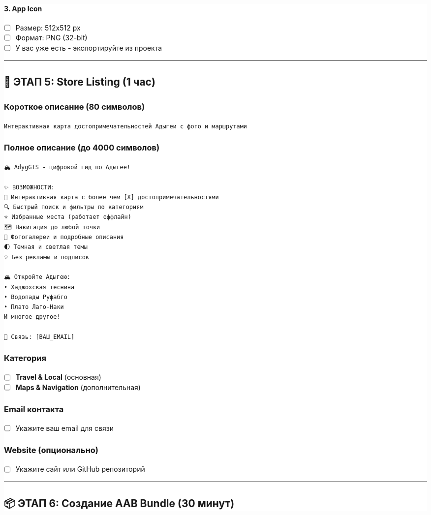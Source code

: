 #### 3. App Icon
- [ ] Размер: 512x512 px
- [ ] Формат: PNG (32-bit)
- [ ] У вас уже есть - экспортируйте из проекта

---

## 📝 ЭТАП 5: Store Listing (1 час)

### Короткое описание (80 символов)
```
Интерактивная карта достопримечательностей Адыгеи с фото и маршрутами
```

### Полное описание (до 4000 символов)

```
🏔️ AdygGIS - цифровой гид по Адыгее!

✨ ВОЗМОЖНОСТИ:
📍 Интерактивная карта с более чем [X] достопримечательностями
🔍 Быстрый поиск и фильтры по категориям
⭐ Избранные места (работает оффлайн)
🗺️ Навигация до любой точки
📸 Фотогалереи и подробные описания
🌓 Темная и светлая темы
💡 Без рекламы и подписок

🏔️ Откройте Адыгею:
• Хаджохская теснина
• Водопады Руфабго
• Плато Лаго-Наки
И многое другое!

📧 Связь: [ВАШ_EMAIL]
```

### Категория
- [ ] **Travel & Local** (основная)
- [ ] **Maps & Navigation** (дополнительная)

### Email контакта
- [ ] Укажите ваш email для связи

### Website (опционально)
- [ ] Укажите сайт или GitHub репозиторий

---

## 📦 ЭТАП 6: Создание AAB Bundle (30 минут)
